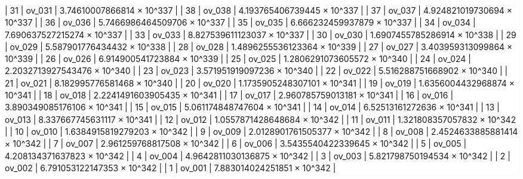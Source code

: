 | 31 | ov_031 | 3.74610007866814 × 10^337 |
| 38 | ov_038 | 4.193765406739445 × 10^337 |
| 37 | ov_037 | 4.924821019730694 × 10^337 |
| 36 | ov_036 | 5.7466986464509706 × 10^337 |
| 35 | ov_035 | 6.666232459937879 × 10^337 |
| 34 | ov_034 | 7.690637527215274 × 10^337 |
| 33 | ov_033 | 8.827539611123037 × 10^337 |
| 30 | ov_030 | 1.6907455785286914 × 10^338 |
| 29 | ov_029 | 5.587901776434432 × 10^338 |
| 28 | ov_028 | 1.4896255536123364 × 10^339 |
| 27 | ov_027 | 3.403959313099864 × 10^339 |
| 26 | ov_026 | 6.914900541723884 × 10^339 |
| 25 | ov_025 | 1.2806291073605572 × 10^340 |
| 24 | ov_024 | 2.2032713927543476 × 10^340 |
| 23 | ov_023 | 3.571951919097236 × 10^340 |
| 22 | ov_022 | 5.516288751668902 × 10^340 |
| 21 | ov_021 | 8.182995776581468 × 10^340 |
| 20 | ov_020 | 1.1735905248307101 × 10^341 |
| 19 | ov_019 | 1.6356004432968874 × 10^341 |
| 18 | ov_018 | 2.2241491603905435 × 10^341 |
| 17 | ov_017 | 2.960785759013181 × 10^341 |
| 16 | ov_016 | 3.890349085176106 × 10^341 |
| 15 | ov_015 | 5.061174848747604 × 10^341 |
| 14 | ov_014 | 6.52513161272636 × 10^341 |
| 13 | ov_013 | 8.337667745631117 × 10^341 |
| 12 | ov_012 | 1.0557871428648684 × 10^342 |
| 11 | ov_011 | 1.321808357057832 × 10^342 |
| 10 | ov_010 | 1.6384915819279203 × 10^342 |
| 9 | ov_009 | 2.0128901761505377 × 10^342 |
| 8 | ov_008 | 2.4524633885881414 × 10^342 |
| 7 | ov_007 | 2.961259768817508 × 10^342 |
| 6 | ov_006 | 3.5435540422339645 × 10^342 |
| 5 | ov_005 | 4.208134371637823 × 10^342 |
| 4 | ov_004 | 4.9642811030136875 × 10^342 |
| 3 | ov_003 | 5.821798750194534 × 10^342 |
| 2 | ov_002 | 6.791053122147353 × 10^342 |
| 1 | ov_001 | 7.883014024251851 × 10^342 |


